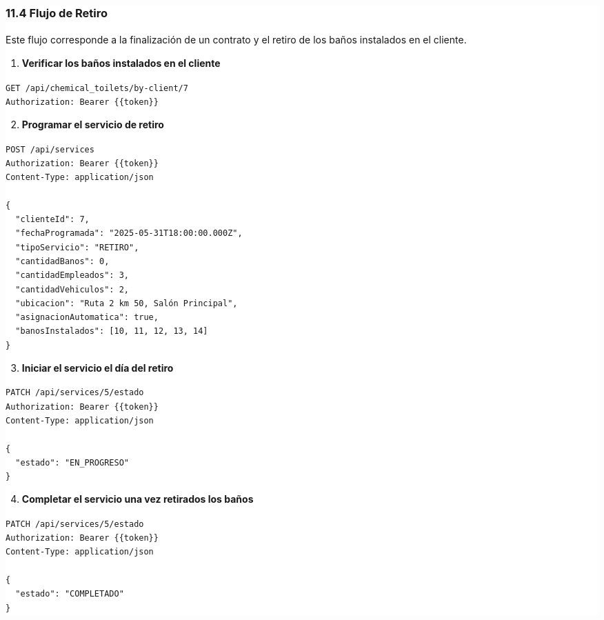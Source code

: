 ### 11.4 Flujo de Retiro

Este flujo corresponde a la finalización de un contrato y el retiro de los baños instalados en el cliente.

1. **Verificar los baños instalados en el cliente**

```http
GET /api/chemical_toilets/by-client/7
Authorization: Bearer {{token}}
```

2. **Programar el servicio de retiro**

```http
POST /api/services
Authorization: Bearer {{token}}
Content-Type: application/json

{
  "clienteId": 7,
  "fechaProgramada": "2025-05-31T18:00:00.000Z",
  "tipoServicio": "RETIRO",
  "cantidadBanos": 0,
  "cantidadEmpleados": 3,
  "cantidadVehiculos": 2,
  "ubicacion": "Ruta 2 km 50, Salón Principal",
  "asignacionAutomatica": true,
  "banosInstalados": [10, 11, 12, 13, 14]
}
```

3. **Iniciar el servicio el día del retiro**

```http
PATCH /api/services/5/estado
Authorization: Bearer {{token}}
Content-Type: application/json

{
  "estado": "EN_PROGRESO"
}
```

4. **Completar el servicio una vez retirados los baños**

```http
PATCH /api/services/5/estado
Authorization: Bearer {{token}}
Content-Type: application/json

{
  "estado": "COMPLETADO"
}
```
